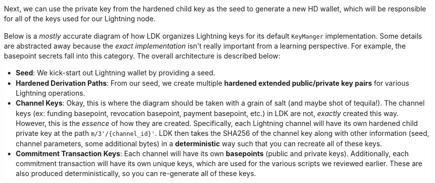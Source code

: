 </p>

Next, we can use the private key from the hardened child key as the seed to generate a new HD wallet, which will be responsible for all of the keys used for our Lightning node. 

Below is a *mostly* accurate diagram of how LDK organizes Lightning keys for its default `KeyManger` implementation. Some details are abstracted away because the *exact implementation* isn't really important from a learning perspective. For example, the basepoint secrets fall into this category. The overall architecture is described below:

- **Seed**: We kick-start out Lightning wallet by providing a seed.
- **Hardened Derivation Paths**: From our seed, we create multiple **hardened extended public/private key pairs** for various Lightning operations. 
- **Channel Keys**: Okay, this is where the diagram should be taken with a grain of salt (and maybe shot of tequila!). The channel keys (ex: funding basepoint, revocation basepoint, payment basepoint, etc.) in LDK are not, *exactly* created this way. However, this is the *essence* of how they are created. Specifically, each Lightning channel will have its own hardened child private key at the path `m/3'/{channel_id}'`. LDK then takes the SHA256 of the channel key along with other information (seed, channel parameters, some additional bytes) in a **deterministic** way such that you can recreate all of these keys.
- **Commitment Transaction Keys**: Each channel will have its own **basepoints** (public and private keys). Additionally, each commitment transaction will have its own unique keys, which are used for the various scripts we reviewed earlier. These are also produced deterministically, so you can re-generate all of these keys.

<p align="center" style="width: 50%; max-width: 300px;">